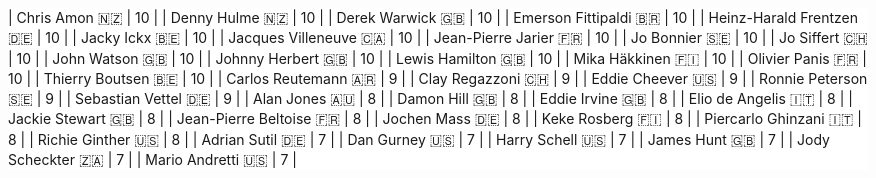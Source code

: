 | Chris Amon 🇳🇿 | 10 |
| Denny Hulme 🇳🇿 | 10 |
| Derek Warwick 🇬🇧 | 10 |
| Emerson Fittipaldi 🇧🇷 | 10 |
| Heinz-Harald Frentzen 🇩🇪 | 10 |
| Jacky Ickx 🇧🇪 | 10 |
| Jacques Villeneuve 🇨🇦 | 10 |
| Jean-Pierre Jarier 🇫🇷 | 10 |
| Jo Bonnier 🇸🇪 | 10 |
| Jo Siffert 🇨🇭 | 10 |
| John Watson 🇬🇧 | 10 |
| Johnny Herbert 🇬🇧 | 10 |
| Lewis Hamilton 🇬🇧 | 10 |
| Mika Häkkinen 🇫🇮 | 10 |
| Olivier Panis 🇫🇷 | 10 |
| Thierry Boutsen 🇧🇪 | 10 |
| Carlos Reutemann 🇦🇷 | 9 |
| Clay Regazzoni 🇨🇭 | 9 |
| Eddie Cheever 🇺🇸 | 9 |
| Ronnie Peterson 🇸🇪 | 9 |
| Sebastian Vettel 🇩🇪 | 9 |
| Alan Jones 🇦🇺 | 8 |
| Damon Hill 🇬🇧 | 8 |
| Eddie Irvine 🇬🇧 | 8 |
| Elio de Angelis 🇮🇹 | 8 |
| Jackie Stewart 🇬🇧 | 8 |
| Jean-Pierre Beltoise 🇫🇷 | 8 |
| Jochen Mass 🇩🇪 | 8 |
| Keke Rosberg 🇫🇮 | 8 |
| Piercarlo Ghinzani 🇮🇹 | 8 |
| Richie Ginther 🇺🇸 | 8 |
| Adrian Sutil 🇩🇪 | 7 |
| Dan Gurney 🇺🇸 | 7 |
| Harry Schell 🇺🇸 | 7 |
| James Hunt 🇬🇧 | 7 |
| Jody Scheckter 🇿🇦 | 7 |
| Mario Andretti 🇺🇸 | 7 |